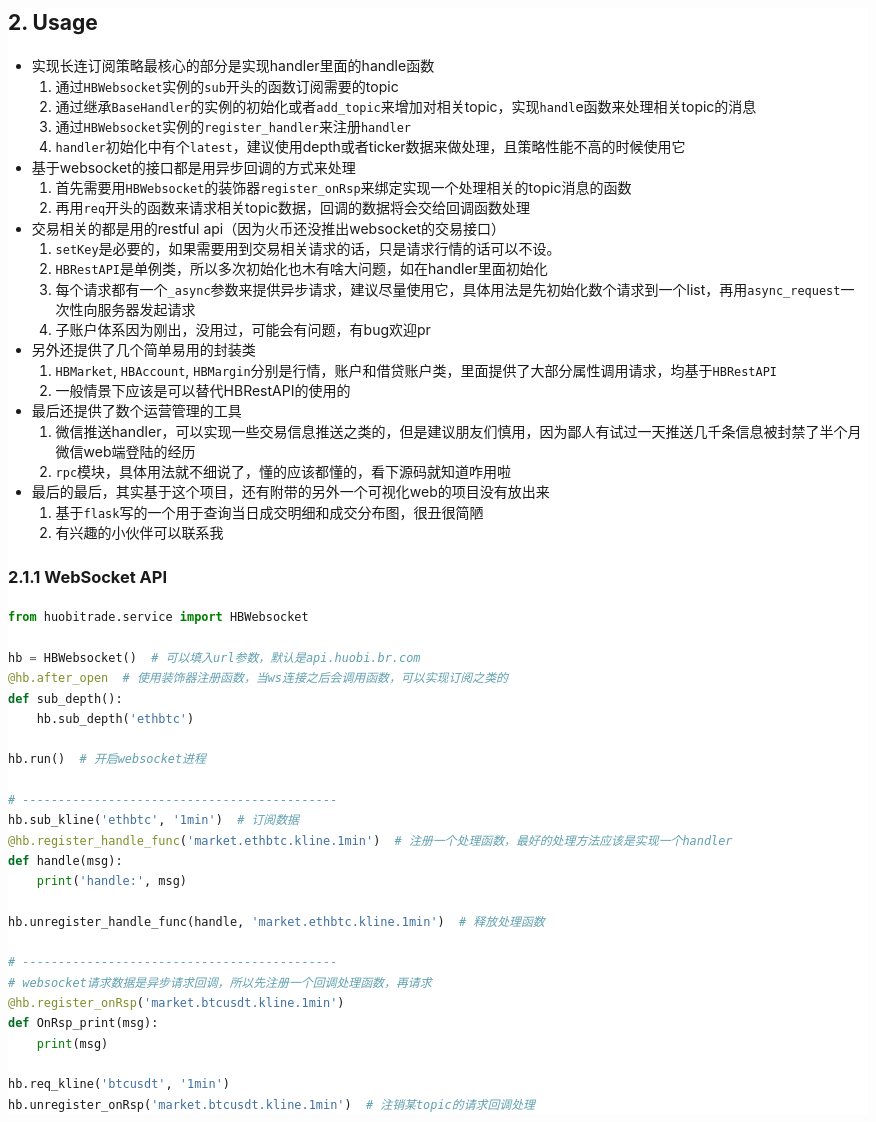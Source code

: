 ## 2. Usage
- 实现长连订阅策略最核心的部分是实现handler里面的handle函数
    1. 通过`HBWebsocket`实例的`sub`开头的函数订阅需要的topic
    2. 通过继承`BaseHandler`的实例的初始化或者`add_topic`来增加对相关topic，实现`handl`e函数来处理相关topic的消息
    3. 通过`HBWebsocket`实例的`register_handler`来注册`handler`
    4. `handler`初始化中有个`latest`，建议使用depth或者ticker数据来做处理，且策略性能不高的时候使用它
- 基于websocket的接口都是用异步回调的方式来处理
    1. 首先需要用`HBWebsocket`的装饰器`register_onRsp`来绑定实现一个处理相关的topic消息的函数
    2. 再用`req`开头的函数来请求相关topic数据，回调的数据将会交给回调函数处理
- 交易相关的都是用的restful api（因为火币还没推出websocket的交易接口）
    1. `setKey`是必要的，如果需要用到交易相关请求的话，只是请求行情的话可以不设。
    2. `HBRestAPI`是单例类，所以多次初始化也木有啥大问题，如在handler里面初始化
    3. 每个请求都有一个`_async`参数来提供异步请求，建议尽量使用它，具体用法是先初始化数个请求到一个list，再用`async_request`一次性向服务器发起请求
    4. 子账户体系因为刚出，没用过，可能会有问题，有bug欢迎pr
- 另外还提供了几个简单易用的封装类
    1. `HBMarket`, `HBAccount`, `HBMargin`分别是行情，账户和借贷账户类，里面提供了大部分属性调用请求，均基于`HBRestAPI`
    2. 一般情景下应该是可以替代HBRestAPI的使用的
- 最后还提供了数个运营管理的工具
    1. 微信推送handler，可以实现一些交易信息推送之类的，但是建议朋友们慎用，因为鄙人有试过一天推送几千条信息被封禁了半个月微信web端登陆的经历
    2. `rpc`模块，具体用法就不细说了，懂的应该都懂的，看下源码就知道咋用啦
- 最后的最后，其实基于这个项目，还有附带的另外一个可视化web的项目没有放出来
    1. 基于`flask`写的一个用于查询当日成交明细和成交分布图，很丑很简陋
    2. 有兴趣的小伙伴可以联系我

### 2.1.1 WebSocket API
```python
from huobitrade.service import HBWebsocket

hb = HBWebsocket()  # 可以填入url参数，默认是api.huobi.br.com
@hb.after_open  # 使用装饰器注册函数，当ws连接之后会调用函数，可以实现订阅之类的
def sub_depth():
    hb.sub_depth('ethbtc')

hb.run()  # 开启websocket进程

# --------------------------------------------
hb.sub_kline('ethbtc', '1min')  # 订阅数据
@hb.register_handle_func('market.ethbtc.kline.1min')  # 注册一个处理函数，最好的处理方法应该是实现一个handler
def handle(msg):
    print('handle:', msg)

hb.unregister_handle_func(handle, 'market.ethbtc.kline.1min')  # 释放处理函数

# --------------------------------------------
# websocket请求数据是异步请求回调，所以先注册一个回调处理函数，再请求
@hb.register_onRsp('market.btcusdt.kline.1min')
def OnRsp_print(msg):
    print(msg)

hb.req_kline('btcusdt', '1min')
hb.unregister_onRsp('market.btcusdt.kline.1min')  # 注销某topic的请求回调处理

```
